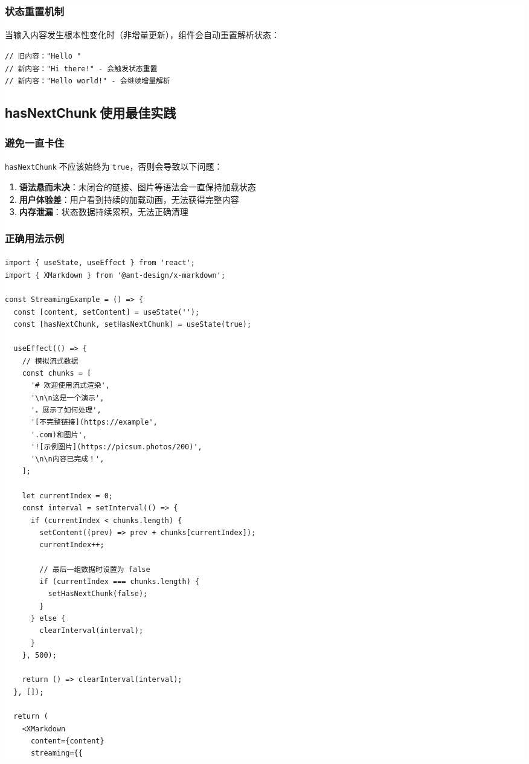 
### 状态重置机制

当输入内容发生根本性变化时（非增量更新），组件会自动重置解析状态：

```tsx
// 旧内容："Hello "
// 新内容："Hi there!" - 会触发状态重置
// 新内容："Hello world!" - 会继续增量解析
```

## hasNextChunk 使用最佳实践

### 避免一直卡住

`hasNextChunk` 不应该始终为 `true`，否则会导致以下问题：

1. **语法悬而未决**：未闭合的链接、图片等语法会一直保持加载状态
2. **用户体验差**：用户看到持续的加载动画，无法获得完整内容
3. **内存泄漏**：状态数据持续累积，无法正确清理

### 正确用法示例

```tsx
import { useState, useEffect } from 'react';
import { XMarkdown } from '@ant-design/x-markdown';

const StreamingExample = () => {
  const [content, setContent] = useState('');
  const [hasNextChunk, setHasNextChunk] = useState(true);

  useEffect(() => {
    // 模拟流式数据
    const chunks = [
      '# 欢迎使用流式渲染',
      '\n\n这是一个演示',
      '，展示了如何处理',
      '[不完整链接](https://example',
      '.com)和图片',
      '![示例图片](https://picsum.photos/200)',
      '\n\n内容已完成！',
    ];

    let currentIndex = 0;
    const interval = setInterval(() => {
      if (currentIndex < chunks.length) {
        setContent((prev) => prev + chunks[currentIndex]);
        currentIndex++;

        // 最后一组数据时设置为 false
        if (currentIndex === chunks.length) {
          setHasNextChunk(false);
        }
      } else {
        clearInterval(interval);
      }
    }, 500);

    return () => clearInterval(interval);
  }, []);

  return (
    <XMarkdown
      content={content}
      streaming={{
```